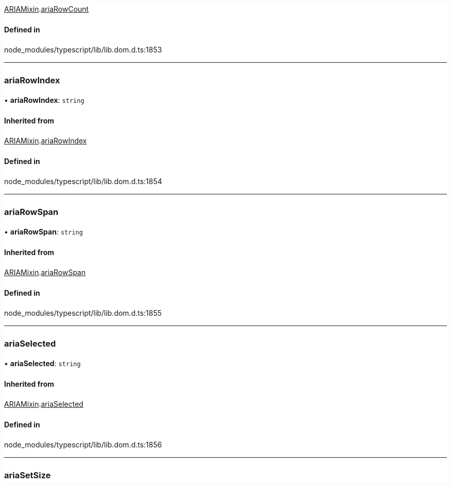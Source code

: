 [ARIAMixin](components_ClusterNodeContainer._internal_.ARIAMixin.md).[ariaRowCount](components_ClusterNodeContainer._internal_.ARIAMixin.md#ariarowcount)

#### Defined in

node_modules/typescript/lib/lib.dom.d.ts:1853

___

### ariaRowIndex

• **ariaRowIndex**: `string`

#### Inherited from

[ARIAMixin](components_ClusterNodeContainer._internal_.ARIAMixin.md).[ariaRowIndex](components_ClusterNodeContainer._internal_.ARIAMixin.md#ariarowindex)

#### Defined in

node_modules/typescript/lib/lib.dom.d.ts:1854

___

### ariaRowSpan

• **ariaRowSpan**: `string`

#### Inherited from

[ARIAMixin](components_ClusterNodeContainer._internal_.ARIAMixin.md).[ariaRowSpan](components_ClusterNodeContainer._internal_.ARIAMixin.md#ariarowspan)

#### Defined in

node_modules/typescript/lib/lib.dom.d.ts:1855

___

### ariaSelected

• **ariaSelected**: `string`

#### Inherited from

[ARIAMixin](components_ClusterNodeContainer._internal_.ARIAMixin.md).[ariaSelected](components_ClusterNodeContainer._internal_.ARIAMixin.md#ariaselected)

#### Defined in

node_modules/typescript/lib/lib.dom.d.ts:1856

___

### ariaSetSize
